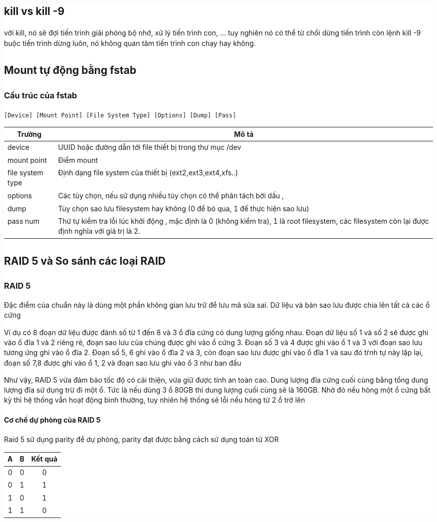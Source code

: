## kill vs kill -9

với kill, nó sẽ đợi tiến trình giải phóng bộ nhớ, xử lý tiến trình con, ... tuy nghiên nó có thể từ chối dừng tiến trình còn lệnh kill -9 buộc tiến trình dừng luôn, nó không quan tâm tiến trình con chạy hay không.

## Mount tự động bằng fstab

### Cấu trúc của fstab

```
[Device] [Mount Point] [File System Type] [Options] [Dump] [Pass]
```

|Trường|Mô tả|
|-|-|
|device|UUID hoặc đường dẫn tới file thiết bị trong thư mục /dev|
|mount point|Điểm mount|
|file system type|Định dạng file system của thiết bị (ext2,ext3,ext4,xfs..)|
|options|Các tùy chọn, nếu sử dụng nhiều tùy chọn có thể phân tách bởi dấu ,|
|dump|Tùy chọn sao lưu filesystem hay không (0 để bỏ qua, 1 để thực hiện sao lưu)|
|pass num|Thứ tự kiểm tra lỗi lúc khởi động , mặc định là 0 (không kiểm tra), 1 là root filesystem, các filesystem còn lại được định nghĩa với giá trị là 2.|

## RAID 5 và So sánh các loại RAID

### RAID 5

Đặc điểm của chuẩn này là dùng một phần không gian lưu trữ để lưu mã sửa sai. Dữ liệu và bản sao lưu được chia lên tất cả các ổ cứng

Ví dụ có 8 đoạn dữ liệu được đánh số từ 1 đến 8 và 3 ổ đĩa cứng có dung lượng giống nhau. Đoạn dữ liệu số 1 và số 2 sẽ được ghi vào ổ đĩa 1 và 2 riêng rẽ, đoạn sao lưu của chúng được ghi vào ổ cứng 3. Đoạn số 3 và 4 được ghi vào ổ 1 và 3 với đoạn sao lưu tương ứng ghi vào ổ đĩa 2. Đoạn số 5, 6 ghi vào ổ đĩa 2 và 3, còn đoạn sao lưu được ghi vào ổ đĩa 1 và sau đó tŕnh tự này lặp lại, đoạn số 7,8 được ghi vào ổ 1, 2 và đoạn sao lưu ghi vào ổ 3 như ban đầu

Như vậy, RAID 5 vừa đảm bảo tốc độ có cải thiện, vừa giữ được tính an toàn cao. Dung lượng đĩa cứng cuối cùng bằng tổng dung lượng đĩa sử dụng trừ đi một ổ. Tức là nếu dùng 3 ổ 80GB thì dung lượng cuối cùng sẽ là 160GB. Nhờ đó nếu hỏng một ổ cứng bất kỳ thì hệ thống vẫn hoạt động bình thường, tuy nhiên hệ thống sẽ lỗi nếu hỏng từ 2 ổ trở lên 

#### Cơ chế dự phòng của RAID 5

Raid 5 sử dụng parity để dự phòng, parity đạt được bằng cách sử dụng toán tử XOR

|A|B|Kết quả|
|:-:|:-:|:-:|
|0|0|0|
|0|1|1|
|1|0|1|
|1|1|0|
